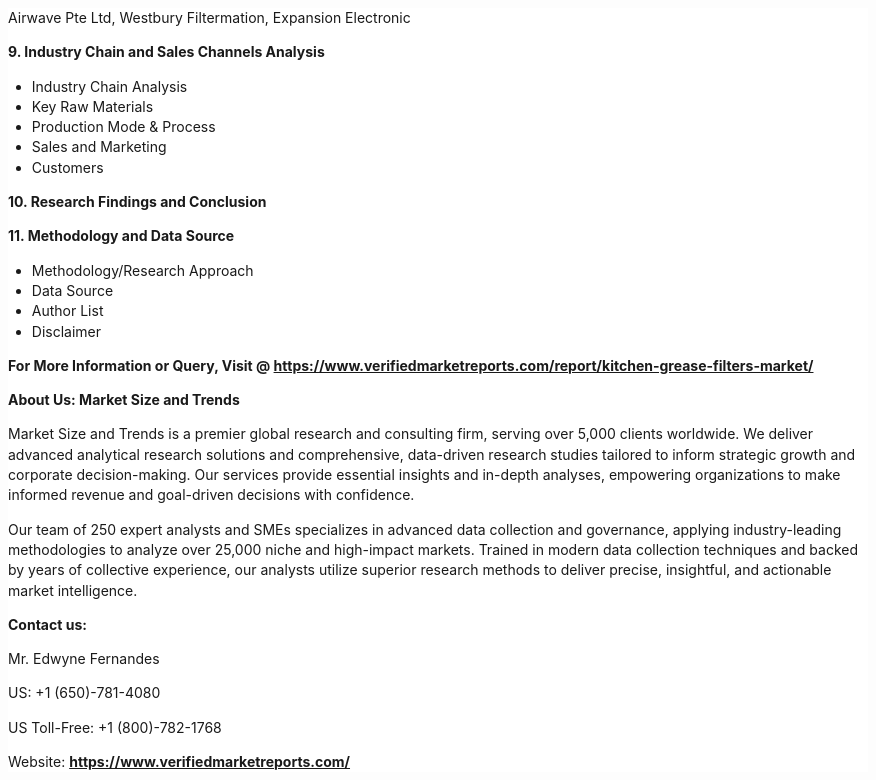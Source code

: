 Airwave Pte Ltd, Westbury Filtermation, Expansion Electronic</strong></p><p><strong>9. Industry Chain and Sales Channels Analysis</strong></p><ul><li>Industry Chain Analysis</li><li>Key Raw Materials</li><li>Production Mode &amp; Process</li><li>Sales and Marketing</li><li>Customers</li></ul><p><strong>10. Research Findings and Conclusion</strong></p><p><strong>11. Methodology and Data Source</strong></p><ul><li>Methodology/Research Approach</li><li>Data Source</li><li>Author List</li><li>Disclaimer</li></ul></p><p><strong>For More Information or Query, Visit @ <a href="https://www.verifiedmarketreports.com/report/kitchen-grease-filters-market/">https://www.verifiedmarketreports.com/report/kitchen-grease-filters-market/</a></strong></p><p><strong>About Us: Market Size and Trends</strong></p><p>Market Size and Trends is a premier global research and consulting firm, serving over 5,000 clients worldwide. We deliver advanced analytical research solutions and comprehensive, data-driven research studies tailored to inform strategic growth and corporate decision-making. Our services provide essential insights and in-depth analyses, empowering organizations to make informed revenue and goal-driven decisions with confidence.</p><p>Our team of 250 expert analysts and SMEs specializes in advanced data collection and governance, applying industry-leading methodologies to analyze over 25,000 niche and high-impact markets. Trained in modern data collection techniques and backed by years of collective experience, our analysts utilize superior research methods to deliver precise, insightful, and actionable market intelligence.</p><p><strong>Contact us:</strong></p><p>Mr. Edwyne Fernandes</p><p>US: +1 (650)-781-4080</p><p>US Toll-Free: +1 (800)-782-1768</p><p>Website: <strong><a href="https://www.verifiedmarketreports.com/">https://www.verifiedmarketreports.com/</a></strong></p>
